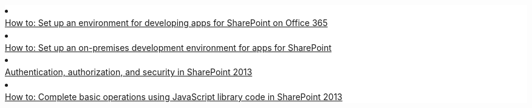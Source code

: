 </li><li>
<div><a href="http://msdn.microsoft.com/en-us/library/office/apps/fp161179.aspx" target="_blank">How to: Set up an environment for developing apps for SharePoint on Office 365</a></div>
</li><li>
<div><a href="http://msdn.microsoft.com/en-us/library/office/apps/fp179923.aspx" target="_blank">How to: Set up an on-premises development environment for apps for SharePoint</a></div>
</li><li>
<div><a href="http://msdn.microsoft.com/en-us/library/ms457529.aspx" target="_blank">Authentication, authorization, and security in SharePoint 2013</a></div>
</li><li>
<div><a href="http://msdn.microsoft.com/en-us/library/jj163201.aspx" target="_blank">How to: Complete basic operations using JavaScript library code in SharePoint 2013</a></div>
</li></ul>
</div>
</div>
</div>
</div>
